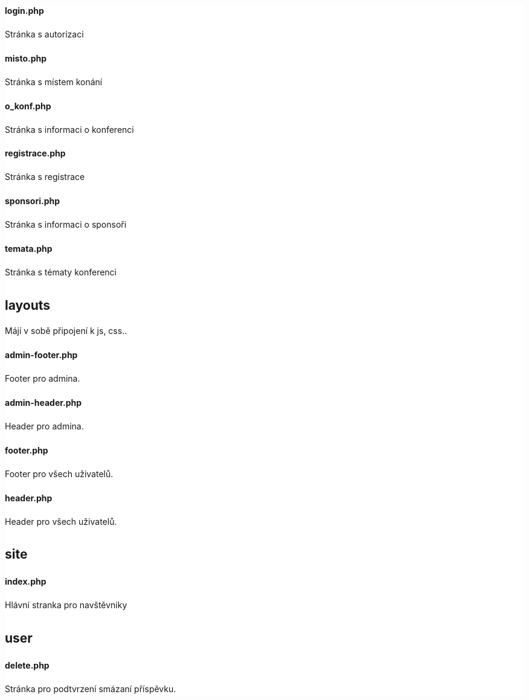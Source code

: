 #### login.php

Stránka s autorizaci

#### misto.php

Stránka s místem konání

#### o_konf.php

Stránka s informaci o konferenci

#### registrace.php

Stránka s registrace

#### sponsori.php

Stránka s informaci o sponsoři

#### temata.php

Stránka s tématy konferenci

layouts
-------

Májí v sobě připojení k js, css..

#### admin-footer.php

Footer pro admina.

#### admin-header.php

Header pro admina.

#### footer.php

Footer pro všech uživatelů.

#### header.php

Header pro všech uživatelů.

site
----

#### index.php

Hlávní stranka pro navštěvniky

user
----

#### delete.php

Stránka pro podtvrzení smázaní příspěvku.

